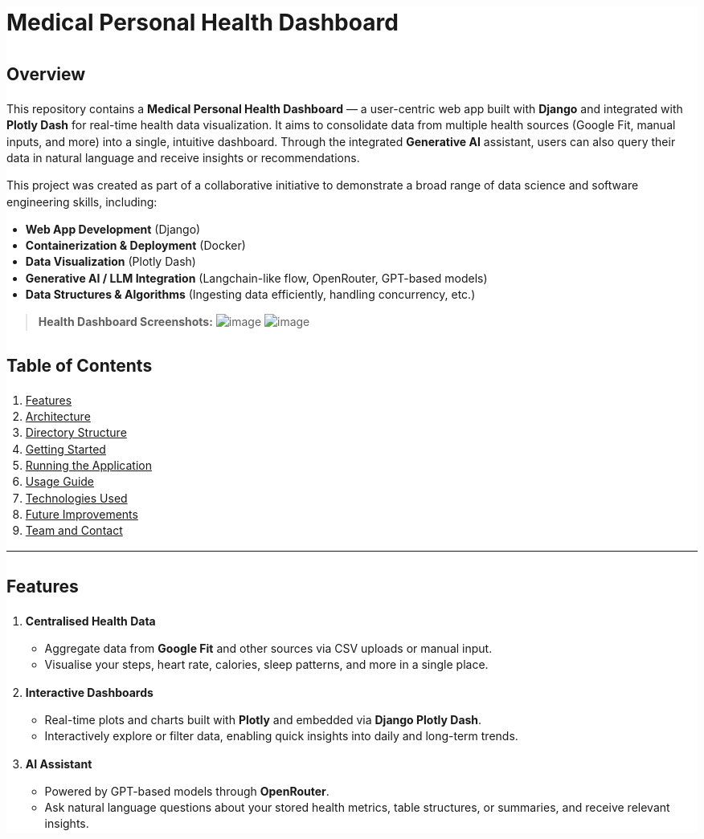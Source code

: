 # Medical Personal Health Dashboard

## Overview

This repository contains a **Medical Personal Health Dashboard** — a user-centric web app built with **Django** and integrated with **Plotly Dash** for real-time health data visualization. It aims to consolidate data from multiple health sources (Google Fit, manual inputs, and more) into a single, intuitive dashboard. Through the integrated **Generative AI** assistant, users can also query their data in natural language and receive insights or recommendations.

This project was created as part of a collaborative initiative to demonstrate a broad range of data science and software engineering skills, including:
- **Web App Development** (Django)
- **Containerization & Deployment** (Docker)
- **Data Visualization** (Plotly Dash)
- **Generative AI / LLM Integration** (Langchain-like flow, OpenRouter, GPT-based models)
- **Data Structures & Algorithms** (Ingesting data efficiently, handling concurrency, etc.)

> **Health Dashboard Screenshots:** 
>![image](https://github.com/user-attachments/assets/6d91bd6c-8ed2-4734-9f30-a45f17bb5e09)
>![image](https://github.com/user-attachments/assets/c63e2d6b-900d-49b7-a38b-398c37e77f64)


## Table of Contents

1. [Features](#features)  
2. [Architecture](#architecture)  
3. [Directory Structure](#directory-structure)  
4. [Getting Started](#getting-started)  
5. [Running the Application](#running-the-application)  
6. [Usage Guide](#usage-guide)  
7. [Technologies Used](#technologies-used)  
8. [Future Improvements](#future-improvements)  
9. [Team and Contact](#team-and-contact)

---

## Features

1. **Centralised Health Data**  
   - Aggregate data from **Google Fit** and other sources via CSV uploads or manual input.
   - Visualise your steps, heart rate, calories, sleep patterns, and more in a single place.

2. **Interactive Dashboards**  
   - Real-time plots and charts built with **Plotly** and embedded via **Django Plotly Dash**.
   - Interactively explore or filter data, enabling quick insights into daily and long-term trends.

3. **AI Assistant**  
   - Powered by GPT-based models through **OpenRouter**.
   - Ask natural language questions about your stored health metrics, table structures, or summaries, and receive relevant insights.

